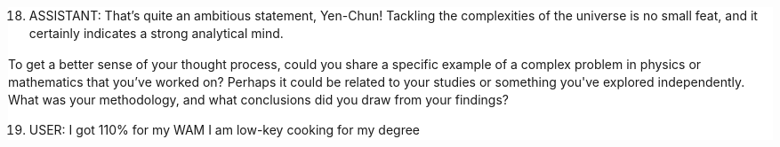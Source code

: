 18. ASSISTANT: That’s quite an ambitious statement, Yen-Chun! Tackling the complexities of the universe is no small feat, and it certainly indicates a strong analytical mind. 

To get a better sense of your thought process, could you share a specific example of a complex problem in physics or mathematics that you’ve worked on? Perhaps it could be related to your studies or something you've explored independently. What was your methodology, and what conclusions did you draw from your findings?

19. USER: I got 110% for my WAM I am low-key cooking for my degree
